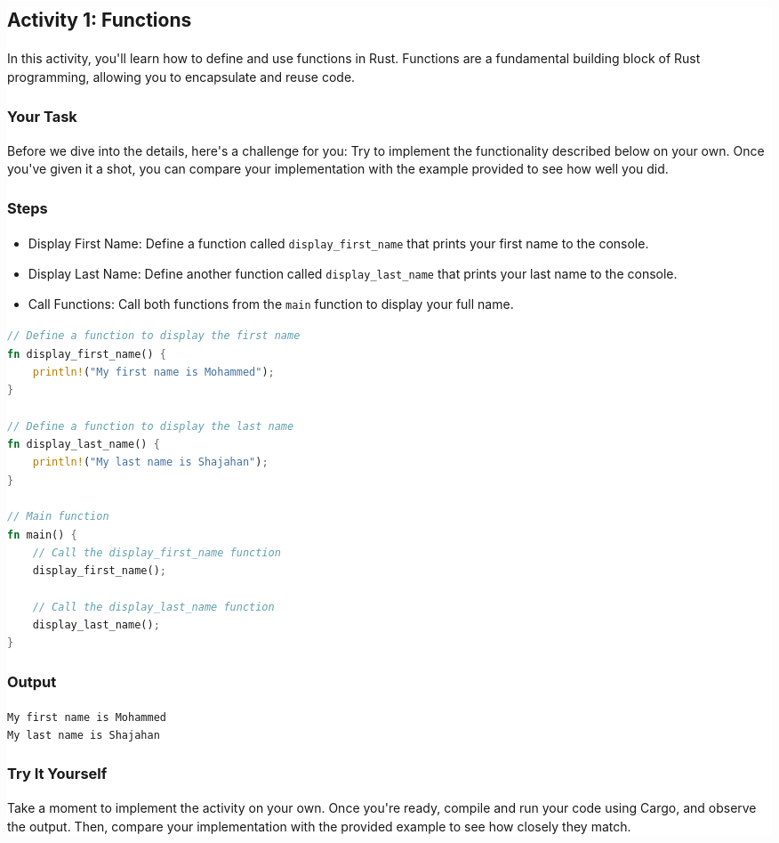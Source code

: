 ## Activity 1: Functions

In this activity, you'll learn how to define and use functions in Rust. Functions are a fundamental building block of Rust programming, allowing you to encapsulate and reuse code.

### Your Task

Before we dive into the details, here's a challenge for you: Try to implement the functionality described below on your own. Once you've given it a shot, you can compare your implementation with the example provided to see how well you did.

### Steps
- Display First Name: Define a function called `display_first_name` that prints your first name to the console.

- Display Last Name: Define another function called `display_last_name` that prints your last name to the console.

- Call Functions: Call both functions from the `main` function to display your full name.

```rust
// Define a function to display the first name
fn display_first_name() {
    println!("My first name is Mohammed");
}

// Define a function to display the last name
fn display_last_name() {
    println!("My last name is Shajahan");
}

// Main function
fn main() {
    // Call the display_first_name function
    display_first_name();
    
    // Call the display_last_name function
    display_last_name();
}
```

### Output

```bash
My first name is Mohammed
My last name is Shajahan
```

### Try It Yourself

Take a moment to implement the activity on your own. Once you're ready, compile and run your code using Cargo, and observe the output. Then, compare your implementation with the provided example to see how closely they match.
